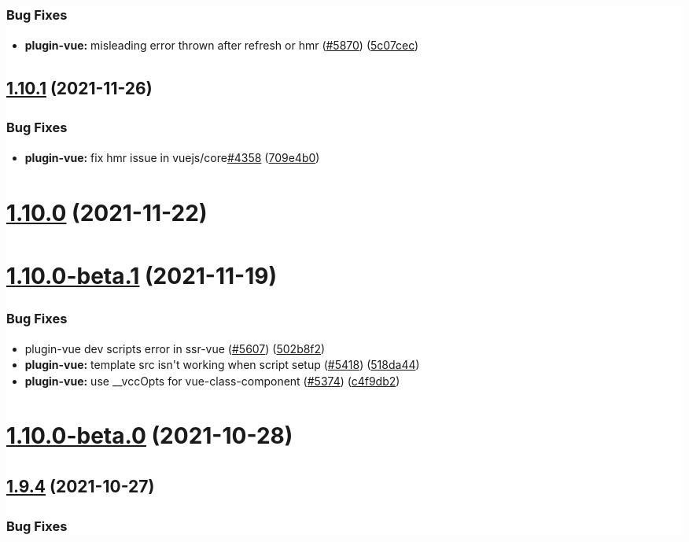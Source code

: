 
### Bug Fixes

* **plugin-vue:** misleading error thrown after refresh or hmr ([#5870](https://github.com/vitejs/vite/issues/5870)) ([5c07cec](https://github.com/vitejs/vite/commit/5c07cec7214948da73fbbc33c7f5c83bf7f6cd2e))



## [1.10.1](https://github.com/vitejs/vite/compare/plugin-vue@1.10.0...plugin-vue@1.10.1) (2021-11-26)


### Bug Fixes

* **plugin-vue:** fix hmr issue in vuejs/core[#4358](https://github.com/vitejs/vite/issues/4358) ([709e4b0](https://github.com/vitejs/vite/commit/709e4b0428d8cdc8299b22898c76e58d66ca92c9))



# [1.10.0](https://github.com/vitejs/vite/compare/plugin-vue@1.10.0-beta.1...plugin-vue@1.10.0) (2021-11-22)



# [1.10.0-beta.1](https://github.com/vitejs/vite/compare/plugin-vue@1.10.0-beta.0...plugin-vue@1.10.0-beta.1) (2021-11-19)


### Bug Fixes

* plugin-vue dev scripts error in ssr-vue ([#5607](https://github.com/vitejs/vite/issues/5607)) ([502b8f2](https://github.com/vitejs/vite/commit/502b8f2b31f06d4e524d36b5566197db76f6ccda))
* **plugin-vue:** template src isn't working when script setup ([#5418](https://github.com/vitejs/vite/issues/5418)) ([518da44](https://github.com/vitejs/vite/commit/518da447e573b6f6ec5e2b1ca837332e0e230c14))
* **plugin-vue:** use __vccOpts for vue-class-component ([#5374](https://github.com/vitejs/vite/issues/5374)) ([c4f9db2](https://github.com/vitejs/vite/commit/c4f9db2cb375729b06f438298560045d4c488c14))



# [1.10.0-beta.0](https://github.com/vitejs/vite/compare/plugin-vue@1.9.4...plugin-vue@1.10.0-beta.0) (2021-10-28)



## [1.9.4](https://github.com/vitejs/vite/compare/plugin-vue@1.9.3...plugin-vue@1.9.4) (2021-10-27)


### Bug Fixes
